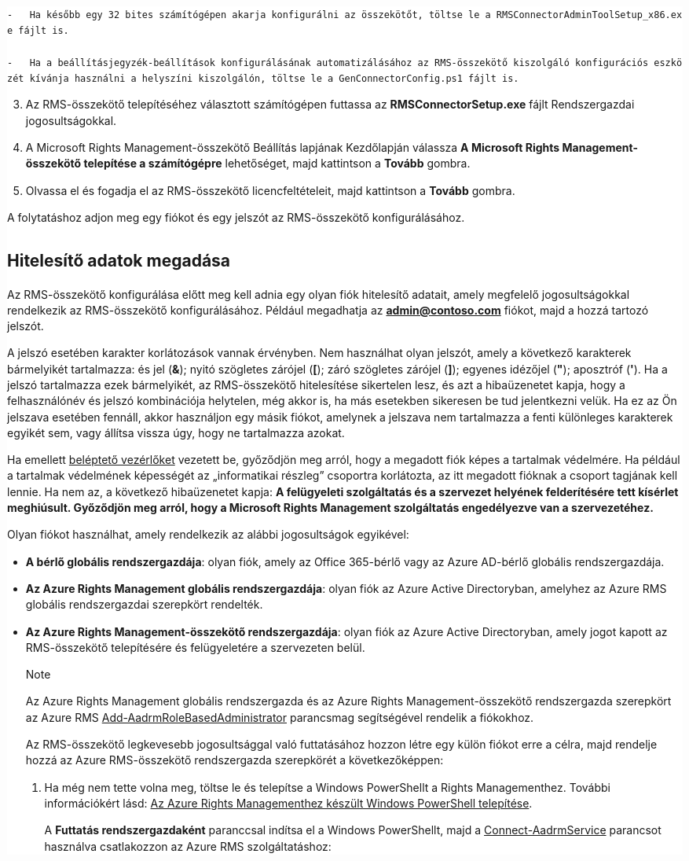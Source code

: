     -   Ha később egy 32 bites számítógépen akarja konfigurálni az összekötőt, töltse le a RMSConnectorAdminToolSetup_x86.exe fájlt is.

    -   Ha a beállításjegyzék-beállítások konfigurálásának automatizálásához az RMS-összekötő kiszolgáló konfigurációs eszközét kívánja használni a helyszíni kiszolgálón, töltse le a GenConnectorConfig.ps1 fájlt is.

3.  Az RMS-összekötő telepítéséhez választott számítógépen futtassa az **RMSConnectorSetup.exe** fájlt Rendszergazdai jogosultságokkal.

4.  A Microsoft Rights Management-összekötő Beállítás lapjának Kezdőlapján válassza **A Microsoft Rights Management-összekötő telepítése a számítógépre** lehetőséget, majd kattintson a **Tovább** gombra.

5.  Olvassa el és fogadja el az RMS-összekötő licencfeltételeit, majd kattintson a **Tovább** gombra.

A folytatáshoz adjon meg egy fiókot és egy jelszót az RMS-összekötő konfigurálásához.

## Hitelesítő adatok megadása
Az RMS-összekötő konfigurálása előtt meg kell adnia egy olyan fiók hitelesítő adatait, amely megfelelő jogosultságokkal rendelkezik az RMS-összekötő konfigurálásához. Például megadhatja az **admin@contoso.com** fiókot, majd a hozzá tartozó jelszót.

A jelszó esetében karakter korlátozások vannak érvényben. Nem használhat olyan jelszót, amely a következő karakterek bármelyikét tartalmazza: és jel (**&**); nyitó szögletes zárójel (**[**); záró szögletes zárójel (**]**); egyenes idézőjel (**"**); aposztróf (**'**). Ha a jelszó tartalmazza ezek bármelyikét, az RMS-összekötő hitelesítése sikertelen lesz, és azt a hibaüzenetet kapja, hogy a felhasználónév és jelszó kombinációja helytelen, még akkor is, ha más esetekben sikeresen be tud jelentkezni velük. Ha ez az Ön jelszava esetében fennáll, akkor használjon egy másik fiókot, amelynek a jelszava nem tartalmazza a fenti különleges karakterek egyikét sem, vagy állítsa vissza úgy, hogy ne tartalmazza azokat.

Ha emellett [beléptető vezérlőket](activate-service.md#configuring-onboarding-controls-for-a-phased-deployment) vezetett be, győződjön meg arról, hogy a megadott fiók képes a tartalmak védelmére. Ha például a tartalmak védelmének képességét az „informatikai részleg” csoportra korlátozta, az itt megadott fióknak a csoport tagjának kell lennie. Ha nem az, a következő hibaüzenetet kapja: **A felügyeleti szolgáltatás és a szervezet helyének felderítésére tett kísérlet meghiúsult. Győződjön meg arról, hogy a Microsoft Rights Management szolgáltatás engedélyezve van a szervezetéhez.**

Olyan fiókot használhat, amely rendelkezik az alábbi jogosultságok egyikével:

-   **A bérlő globális rendszergazdája**: olyan fiók, amely az Office 365-bérlő vagy az Azure AD-bérlő globális rendszergazdája.

-   **Az Azure Rights Management globális rendszergazdája**: olyan fiók az Azure Active Directoryban, amelyhez az Azure RMS globális rendszergazdai szerepkört rendelték.

-   **Az Azure Rights Management-összekötő rendszergazdája**: olyan fiók az Azure Active Directoryban, amely jogot kapott az RMS-összekötő telepítésére és felügyeletére a szervezeten belül.

    > [!NOTE]
    > Az Azure Rights Management globális rendszergazda és az Azure Rights Management-összekötő rendszergazda szerepkört az Azure RMS [Add-AadrmRoleBasedAdministrator](https://msdn.microsoft.com/library/dn629417.aspx) parancsmag segítségével rendelik a fiókokhoz.
    > 
    > Az RMS-összekötő legkevesebb jogosultsággal való futtatásához hozzon létre egy külön fiókot erre a célra, majd rendelje hozzá az Azure RMS-összekötő rendszergazda szerepkörét a következőképpen:
    >
    > 1.  Ha még nem tette volna meg, töltse le és telepítse a Windows PowerShellt a Rights Managementhez. További információkért lásd: [Az Azure Rights Managementhez készült Windows PowerShell telepítése](install-powershell.md).
    >
    >     A **Futtatás rendszergazdaként** paranccsal indítsa el a Windows PowerShellt, majd a [Connect-AadrmService](https://msdn.microsoft.com/library/azure/dn629415.aspx) parancsot használva csatlakozzon az Azure RMS szolgáltatáshoz:
    >
    >     ```